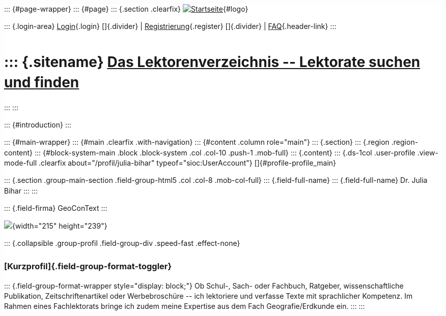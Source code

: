 ::: {#page-wrapper}
::: {#page}
::: {.section .clearfix}
[![Startseite](https://www.lektoren.de/sites/default/files/VfLL_logo.jpg)](/ "Startseite"){#logo}

::: {.login-area}
[Login](/user){.login} []{.divider} \|
[Registrierung](/user/register){.register} []{.divider} \|
[FAQ](/faq-page){.header-link}
:::

::: {.sitename}
[Das Lektorenverzeichnis -- Lektorate suchen und finden](/ "Startseite")
========================================================================
:::
:::

::: {#introduction}
:::

::: {#main-wrapper}
::: {#main .clearfix .with-navigation}
::: {#content .column role="main"}
::: {.section}
::: {.region .region-content}
::: {#block-system-main .block .block-system .col .col-10 .push-1 .mob-full}
::: {.content}
::: {.ds-1col .user-profile .view-mode-full .clearfix about="/profil/julia-bihar" typeof="sioc:UserAccount"}
[]{#profile-profile_main}

::: {.section .group-main-section .field-group-html5 .col .col-8 .mob-col-full}
::: {.field-full-name}
::: {.field-full-name}
Dr. Julia Bihar
:::
:::

::: {.field-firma}
GeoConText
:::

![](https://www.lektoren.de/sites/default/files/styles/profile-image-full/public/users/profile_img/julia_bihar.jpg?itok=USMBgFQ4){width="215"
height="239"}

::: {.collapsible .group-profil .field-group-div .speed-fast .effect-none}
### [Kurzprofil]{.field-group-format-toggler}

::: {.field-group-format-wrapper style="display: block;"}
Ob Schul-, Sach- oder Fachbuch, Ratgeber, wissenschaftliche Publikation,
Zeitschriftenartikel oder Werbebroschüre -- ich lektoriere und verfasse
Texte mit sprachlicher Kompetenz. Im Rahmen eines Fachlektorats bringe
ich zudem meine Expertise aus dem Fach Geografie/Erdkunde ein.
:::
:::
